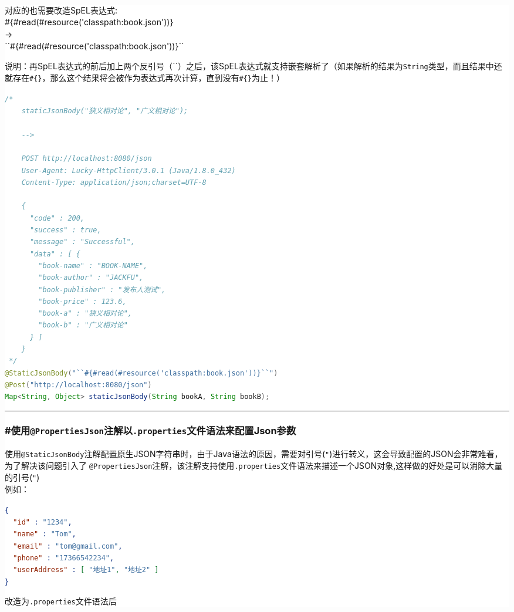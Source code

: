 对应的也需要改造SpEL表达式:  
#{#read(#resource('classpath:book.json'))}  
->   
\`\`#{#read(#resource('classpath:book.json'))}\`\`

说明：再SpEL表达式的前后加上两个反引号（\`\`）之后，该SpEL表达式就支持嵌套解析了（如果解析的结果为`String`类型，而且结果中还就存在`#{}`，那么这个结果将会被作为表达式再次计算，直到没有`#{}`为止！）

```java
/*
    staticJsonBody("狭义相对论", "广义相对论");    
    
    -->
    
    POST http://localhost:8080/json
    User-Agent: Lucky-HttpClient/3.0.1 (Java/1.8.0_432)
    Content-Type: application/json;charset=UTF-8

    {
      "code" : 200,
      "success" : true,
      "message" : "Successful",
      "data" : [ {
        "book-name" : "BOOK-NAME",
        "book-author" : "JACKFU",
        "book-publisher" : "发布人测试",
        "book-price" : 123.6,
        "book-a" : "狭义相对论",
        "book-b" : "广义相对论"
      } ]
    }
 */
@StaticJsonBody("``#{#read(#resource('classpath:book.json'))}``")
@Post("http://localhost:8080/json")
Map<String, Object> staticJsonBody(String bookA, String bookB);
```

---
### #使用`@PropertiesJson`注解以`.properties`文件语法来配置Json参数
使用`@StaticJsonBody`注解配置原生JSON字符串时，由于Java语法的原因，需要对引号(`"`)进行转义，这会导致配置的JSON会非常难看，为了解决该问题引入了
`@PropertiesJson`注解，该注解支持使用`.properties`文件语法来描述一个JSON对象,这样做的好处是可以消除大量的引号(`"`)  
例如：
```json
{
  "id" : "1234",
  "name" : "Tom",
  "email" : "tom@gmail.com",
  "phone" : "17366542234",
  "userAddress" : [ "地址1", "地址2" ]
}
```

改造为`.properties`文件语法后
